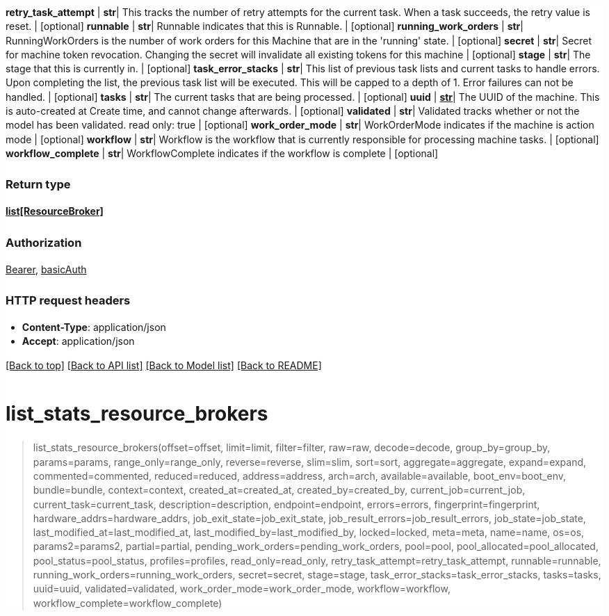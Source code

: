  **retry_task_attempt** | **str**| This tracks the number of retry attempts for the current task. When a task succeeds, the retry value is reset. | [optional] 
 **runnable** | **str**| Runnable indicates that this is Runnable. | [optional] 
 **running_work_orders** | **str**| RunningWorkOrders is the number of work orders for this Machine that are in the &#39;running&#39; state. | [optional] 
 **secret** | **str**| Secret for machine token revocation.  Changing the secret will invalidate all existing tokens for this machine | [optional] 
 **stage** | **str**| The stage that this is currently in. | [optional] 
 **task_error_stacks** | **str**| This list of previous task lists and current tasks to handle errors. Upon completing the list, the previous task list will be executed.  This will be capped to a depth of 1.  Error failures can not be handled. | [optional] 
 **tasks** | **str**| The current tasks that are being processed. | [optional] 
 **uuid** | [**str**](.md)| The UUID of the machine. This is auto-created at Create time, and cannot change afterwards. | [optional] 
 **validated** | **str**| Validated tracks whether or not the model has been validated. read only: true | [optional] 
 **work_order_mode** | **str**| WorkOrderMode indicates if the machine is action mode | [optional] 
 **workflow** | **str**| Workflow is the workflow that is currently responsible for processing machine tasks. | [optional] 
 **workflow_complete** | **str**| WorkflowComplete indicates if the workflow is complete | [optional] 

### Return type

[**list[ResourceBroker]**](ResourceBroker.md)

### Authorization

[Bearer](../README.md#Bearer), [basicAuth](../README.md#basicAuth)

### HTTP request headers

 - **Content-Type**: application/json
 - **Accept**: application/json

[[Back to top]](#) [[Back to API list]](../README.md#documentation-for-api-endpoints) [[Back to Model list]](../README.md#documentation-for-models) [[Back to README]](../README.md)

# **list_stats_resource_brokers**
> list_stats_resource_brokers(offset=offset, limit=limit, filter=filter, raw=raw, decode=decode, group_by=group_by, params=params, range_only=range_only, reverse=reverse, slim=slim, sort=sort, aggregate=aggregate, expand=expand, commented=commented, reduced=reduced, address=address, arch=arch, available=available, boot_env=boot_env, bundle=bundle, context=context, created_at=created_at, created_by=created_by, current_job=current_job, current_task=current_task, description=description, endpoint=endpoint, errors=errors, fingerprint=fingerprint, hardware_addrs=hardware_addrs, job_exit_state=job_exit_state, job_result_errors=job_result_errors, job_state=job_state, last_modified_at=last_modified_at, last_modified_by=last_modified_by, locked=locked, meta=meta, name=name, os=os, params2=params2, partial=partial, pending_work_orders=pending_work_orders, pool=pool, pool_allocated=pool_allocated, pool_status=pool_status, profiles=profiles, read_only=read_only, retry_task_attempt=retry_task_attempt, runnable=runnable, running_work_orders=running_work_orders, secret=secret, stage=stage, task_error_stacks=task_error_stacks, tasks=tasks, uuid=uuid, validated=validated, work_order_mode=work_order_mode, workflow=workflow, workflow_complete=workflow_complete)
